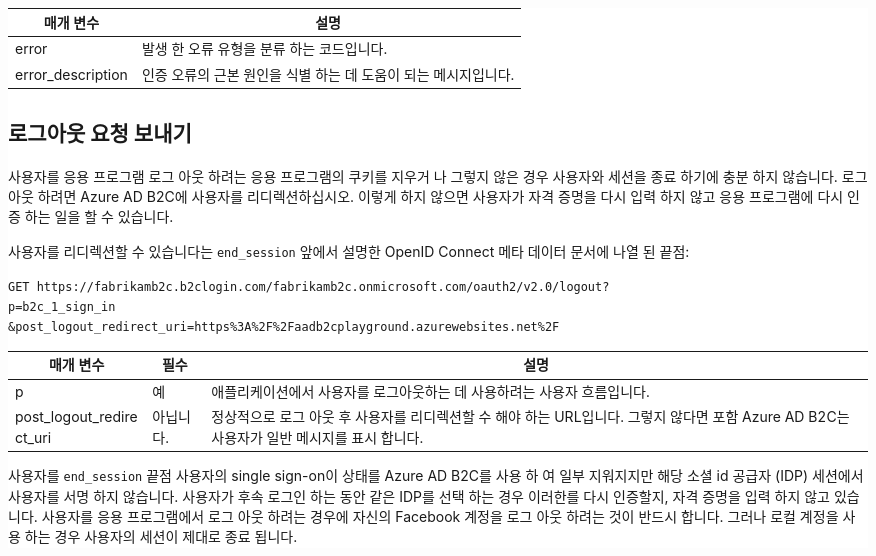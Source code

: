 | 매개 변수 | 설명 |
| --------- | ----------- |
| error | 발생 한 오류 유형을 분류 하는 코드입니다. |
| error_description | 인증 오류의 근본 원인을 식별 하는 데 도움이 되는 메시지입니다. |

## <a name="send-a-sign-out-request"></a>로그아웃 요청 보내기

사용자를 응용 프로그램 로그 아웃 하려는 응용 프로그램의 쿠키를 지우거 나 그렇지 않은 경우 사용자와 세션을 종료 하기에 충분 하지 않습니다. 로그 아웃 하려면 Azure AD B2C에 사용자를 리디렉션하십시오. 이렇게 하지 않으면 사용자가 자격 증명을 다시 입력 하지 않고 응용 프로그램에 다시 인증 하는 일을 할 수 있습니다.

사용자를 리디렉션할 수 있습니다는 `end_session` 앞에서 설명한 OpenID Connect 메타 데이터 문서에 나열 된 끝점:

```
GET https://fabrikamb2c.b2clogin.com/fabrikamb2c.onmicrosoft.com/oauth2/v2.0/logout?
p=b2c_1_sign_in
&post_logout_redirect_uri=https%3A%2F%2Faadb2cplayground.azurewebsites.net%2F
```

| 매개 변수 | 필수 | 설명 |
| --------- | -------- | ----------- |
| p | 예 | 애플리케이션에서 사용자를 로그아웃하는 데 사용하려는 사용자 흐름입니다. |
| post_logout_redirect_uri | 아닙니다. | 정상적으로 로그 아웃 후 사용자를 리디렉션할 수 해야 하는 URL입니다. 그렇지 않다면 포함 Azure AD B2C는 사용자가 일반 메시지를 표시 합니다. |

사용자를 `end_session` 끝점 사용자의 single sign-on이 상태를 Azure AD B2C를 사용 하 여 일부 지워지지만 해당 소셜 id 공급자 (IDP) 세션에서 사용자를 서명 하지 않습니다. 사용자가 후속 로그인 하는 동안 같은 IDP를 선택 하는 경우 이러한를 다시 인증할지, 자격 증명을 입력 하지 않고 있습니다. 사용자를 응용 프로그램에서 로그 아웃 하려는 경우에 자신의 Facebook 계정을 로그 아웃 하려는 것이 반드시 합니다. 그러나 로컬 계정을 사용 하는 경우 사용자의 세션이 제대로 종료 됩니다.

